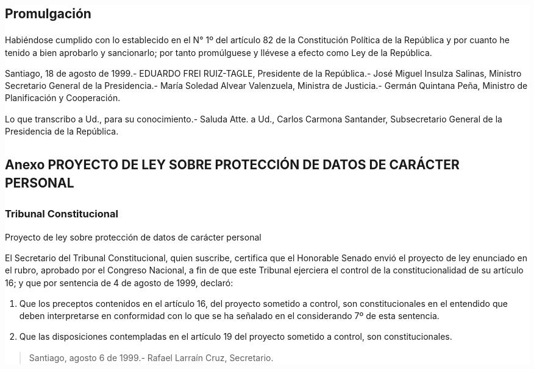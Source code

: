 ## Promulgación

Habiéndose cumplido con lo establecido en el N° 1º del artículo 82 de la Constitución Política de la República y por cuanto he tenido a bien aprobarlo y sancionarlo; por tanto promúlguese y llévese a efecto como Ley de la República.

Santiago, 18 de agosto de 1999.- EDUARDO FREI RUIZ-TAGLE, Presidente de la República.- José Miguel Insulza Salinas, Ministro Secretario General de la Presidencia.- María Soledad Alvear Valenzuela, Ministra de Justicia.- Germán Quintana Peña, Ministro de Planificación y Cooperación.

Lo que transcribo a Ud., para su conocimiento.- Saluda Atte. a Ud., Carlos Carmona Santander, Subsecretario General de la Presidencia de la República.

## Anexo PROYECTO DE LEY SOBRE PROTECCIÓN DE DATOS DE CARÁCTER PERSONAL

### Tribunal Constitucional

Proyecto de ley sobre protección de datos de carácter personal

El Secretario del Tribunal Constitucional, quien suscribe, certifica que el Honorable Senado envió el proyecto de ley enunciado en el rubro, aprobado por el Congreso Nacional, a fin de que este Tribunal ejerciera el control de la constitucionalidad de su artículo 16; y que por sentencia de 4 de agosto de 1999, declaró:

1. Que los preceptos contenidos en el artículo 16, del proyecto sometido a control, son constitucionales en el entendido que deben interpretarse en conformidad con lo que se ha señalado en el considerando 7º de esta sentencia.

2. Que las disposiciones contempladas en el artículo 19 del proyecto sometido a control, son constitucionales.

> Santiago, agosto 6 de 1999.- Rafael Larraín Cruz, Secretario.